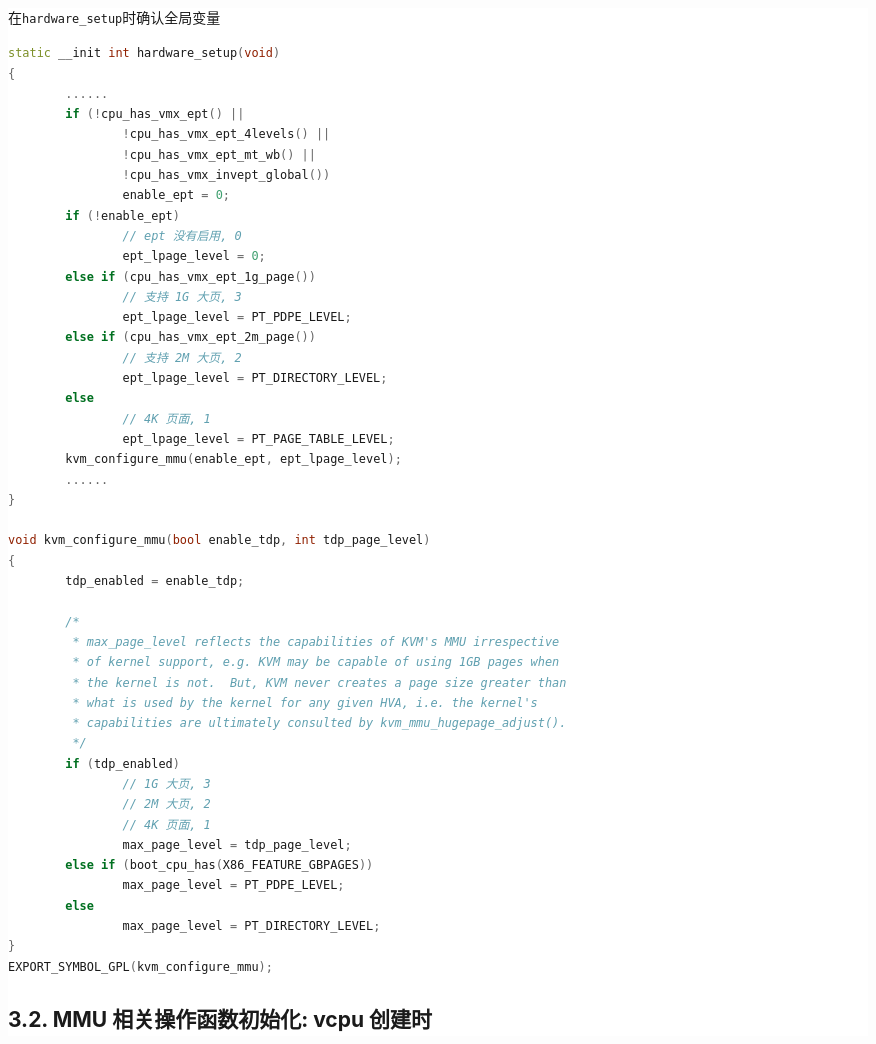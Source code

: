 在`hardware_setup`时确认全局变量

```cpp
static __init int hardware_setup(void)
{
        ......
        if (!cpu_has_vmx_ept() ||
                !cpu_has_vmx_ept_4levels() ||
                !cpu_has_vmx_ept_mt_wb() ||
                !cpu_has_vmx_invept_global())
                enable_ept = 0;
        if (!enable_ept)
                // ept 没有启用, 0
                ept_lpage_level = 0;
        else if (cpu_has_vmx_ept_1g_page())
                // 支持 1G 大页, 3
                ept_lpage_level = PT_PDPE_LEVEL;
        else if (cpu_has_vmx_ept_2m_page())
                // 支持 2M 大页, 2
                ept_lpage_level = PT_DIRECTORY_LEVEL;
        else
                // 4K 页面, 1
                ept_lpage_level = PT_PAGE_TABLE_LEVEL;
        kvm_configure_mmu(enable_ept, ept_lpage_level);
        ......
}

void kvm_configure_mmu(bool enable_tdp, int tdp_page_level)
{
        tdp_enabled = enable_tdp;

        /*
         * max_page_level reflects the capabilities of KVM's MMU irrespective
         * of kernel support, e.g. KVM may be capable of using 1GB pages when
         * the kernel is not.  But, KVM never creates a page size greater than
         * what is used by the kernel for any given HVA, i.e. the kernel's
         * capabilities are ultimately consulted by kvm_mmu_hugepage_adjust().
         */
        if (tdp_enabled)
                // 1G 大页, 3
                // 2M 大页, 2
                // 4K 页面, 1
                max_page_level = tdp_page_level;
        else if (boot_cpu_has(X86_FEATURE_GBPAGES))
                max_page_level = PT_PDPE_LEVEL;
        else
                max_page_level = PT_DIRECTORY_LEVEL;
}
EXPORT_SYMBOL_GPL(kvm_configure_mmu);
```

## 3.2. MMU 相关操作函数初始化: vcpu 创建时
